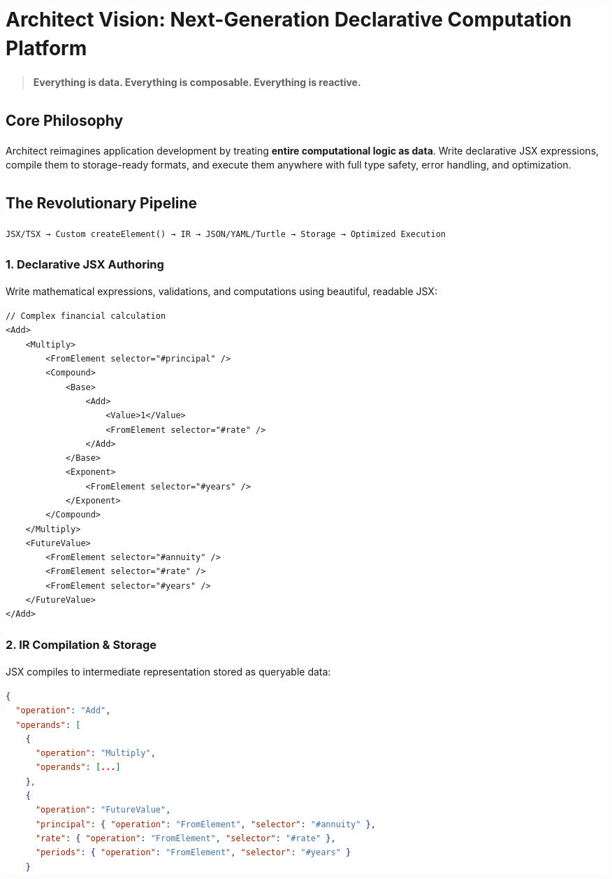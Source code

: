 # Architect Vision: Next-Generation Declarative Computation Platform

> **Everything is data. Everything is composable. Everything is reactive.**

## Core Philosophy

Architect reimagines application development by treating **entire computational logic as data**. Write declarative JSX expressions, compile them to storage-ready formats, and execute them anywhere with full type safety, error handling, and optimization.

## The Revolutionary Pipeline

```
JSX/TSX → Custom createElement() → IR → JSON/YAML/Turtle → Storage → Optimized Execution
```

### 1. **Declarative JSX Authoring**

Write mathematical expressions, validations, and computations using beautiful, readable JSX:

```tsx
// Complex financial calculation
<Add>
	<Multiply>
		<FromElement selector="#principal" />
		<Compound>
			<Base>
				<Add>
					<Value>1</Value>
					<FromElement selector="#rate" />
				</Add>
			</Base>
			<Exponent>
				<FromElement selector="#years" />
			</Exponent>
		</Compound>
	</Multiply>
	<FutureValue>
		<FromElement selector="#annuity" />
		<FromElement selector="#rate" />
		<FromElement selector="#years" />
	</FutureValue>
</Add>
```

### 2. **IR Compilation & Storage**

JSX compiles to intermediate representation stored as queryable data:

```json
{
  "operation": "Add",
  "operands": [
    {
      "operation": "Multiply", 
      "operands": [...]
    },
    {
      "operation": "FutureValue",
      "principal": { "operation": "FromElement", "selector": "#annuity" },
      "rate": { "operation": "FromElement", "selector": "#rate" },
      "periods": { "operation": "FromElement", "selector": "#years" }
    }
```